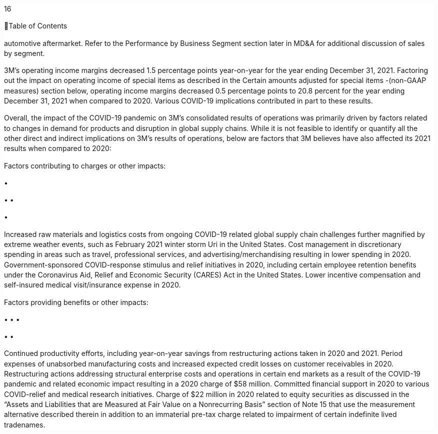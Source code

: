 16

Table of Contents

automotive aftermarket. Refer to the Performance by Business Segment section later in MD&A for additional discussion of sales by segment.

3M’s operating income margins decreased 1.5 percentage points year-on-year for the year ending December 31, 2021. Factoring out the impact on operating income of special
items as described in the Certain amounts adjusted for special items -(non-GAAP measures) section below, operating income margins decreased 0.5 percentage points to 20.8
percent for the year ending December 31, 2021 when compared to 2020. Various COVID-19 implications contributed in part to these results.

Overall, the impact of the COVID-19 pandemic on 3M’s consolidated results of operations was primarily driven by factors related to changes in demand for products and
disruption in global supply chains. While it is not feasible to identify or quantify all the other direct and indirect implications on 3M’s results of operations, below are factors
that 3M believes have also affected its 2021 results when compared to 2020:

Factors contributing to charges or other impacts:

•

•
•

•

Increased raw materials and logistics costs from ongoing COVID-19 related global supply chain challenges further magnified by extreme weather events, such as
February 2021 winter storm Uri in the United States.
Cost management in discretionary spending in areas such as travel, professional services, and advertising/merchandising resulting in lower spending in 2020.
Government-sponsored COVID-response stimulus and relief initiatives in 2020, including certain employee retention benefits under the Coronavirus Aid, Relief and
Economic Security (CARES) Act in the United States.
Lower incentive compensation and self-insured medical visit/insurance expense in 2020.

Factors providing benefits or other impacts:

•
•
•

•
•

Continued productivity efforts, including year-on-year savings from restructuring actions taken in 2020 and 2021.
Period expenses of unabsorbed manufacturing costs and increased expected credit losses on customer receivables in 2020.
Restructuring actions addressing structural enterprise costs and operations in certain end markets as a result of the COVID-19 pandemic and related economic impact
resulting in a 2020 charge of $58 million.
Committed financial support in 2020 to various COVID-relief and medical research initiatives.
Charge of $22 million in 2020 related to equity securities as discussed in the “Assets and Liabilities that are Measured at Fair Value on a Nonrecurring Basis” section of
Note 15 that use the measurement alternative described therein in addition to an immaterial pre-tax charge related to impairment of certain indefinite lived tradenames.
